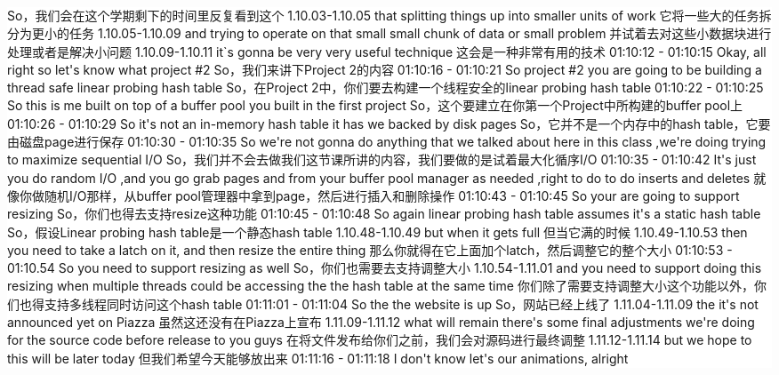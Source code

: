 So，我们会在这个学期剩下的时间⾥反复看到这个
1.10.03-1.10.05
that splitting things up into smaller units of work
它将⼀些⼤的任务拆分为更⼩的任务
1.10.05-1.10.09
and trying to operate on that small small chunk of data or small problem
并试着去对这些⼩数据块进⾏处理或者是解决⼩问题
1.10.09-1.10.11
it`s gonna be very very useful technique
这会是⼀种⾮常有⽤的技术
01:10:12 - 01:10:15
Okay, all right so let's know what project #2
So，我们来讲下Project 2的内容
01:10:16 - 01:10:21
So project #2 you are going to be building a thread safe linear probing hash table
So，在Project 2中，你们要去构建⼀个线程安全的linear probing hash table
01:10:22 - 01:10:25
So this is me built on top of a buffer pool you built in the first project
So，这个要建⽴在你第⼀个Project中所构建的buffer pool上
01:10:26 - 01:10:29
So it's not an in-memory hash table it has we backed by disk pages
So，它并不是⼀个内存中的hash table，它要由磁盘page进⾏保存
01:10:30 - 01:10:35
So we're not gonna do anything that we talked about here in this class ,we're doing
trying to maximize sequential I/O
So，我们并不会去做我们这节课所讲的内容，我们要做的是试着最⼤化循序I/O
01:10:35 - 01:10:42
It's just you do random I/O ,and you go grab pages and from your buffer pool manager
as needed ,right to do to do inserts and deletes
就像你做随机I/O那样，从buffer pool管理器中拿到page，然后进⾏插⼊和删除操作
01:10:43 - 01:10:45
So your are going to support resizing
So，你们也得去⽀持resize这种功能
01:10:45 - 01:10:48
So again linear probing hash table assumes it's a static hash table
So，假设Linear probing hash table是⼀个静态hash table
1.10.48-1.10.49
but when it gets full
但当它满的时候
1.10.49-1.10.53
then you need to take a latch on it, and then resize the entire thing
那么你就得在它上⾯加个latch，然后调整它的整个⼤⼩
01:10:53 - 01:10.54
So you need to support resizing as well
So，你们也需要去⽀持调整⼤⼩
1.10.54-1.11.01
and you need to support doing this resizing when multiple threads could be accessing
the the hash table at the same time
你们除了需要⽀持调整⼤⼩这个功能以外，你们也得⽀持多线程同时访问这个hash table
01:11:01 - 01:11:04
So the the website is up
So，⽹站已经上线了
1.11.04-1.11.09
the it's not announced yet on Piazza
虽然这还没有在Piazza上宣布
1.11.09-1.11.12
what will remain there's some final adjustments we're doing for the source code before
release to you guys
在将⽂件发布给你们之前，我们会对源码进⾏最终调整
1.11.12-1.11.14
but we hope to this will be later today
但我们希望今天能够放出来
01:11:16 - 01:11:18
I don't know let's our animations, alright